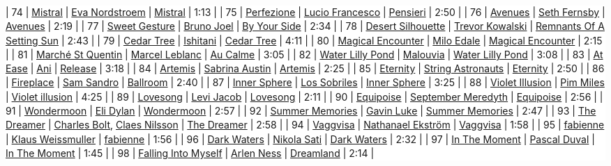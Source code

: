 | 74 | [Mistral](https://open.spotify.com/track/5jagNBf5f4KJuUtt1SG1ID) | [Eva Nordstroem](https://open.spotify.com/artist/0UbUiRmguo8sTWZMEaG1ZO) | [Mistral](https://open.spotify.com/album/2Zeq0dsOsavJwQisliP7FB) | 1:13 |
| 75 | [Perfezione](https://open.spotify.com/track/3iKtQJElqQBhqtIfeSlJic) | [Lucio Francesco](https://open.spotify.com/artist/6SmEyMlUWcw5nzD9YmCCRN) | [Pensieri](https://open.spotify.com/album/12vugt6x4fyG5Uz1enF7zP) | 2:50 |
| 76 | [Avenues](https://open.spotify.com/track/6JO9hJYbENVIeo5J6NP8l4) | [Seth Fernsby](https://open.spotify.com/artist/1HURo2WjQ7rMSgqgcKT6MX) | [Avenues](https://open.spotify.com/album/0rvrpin8MFriRR4dIIneA1) | 2:19 |
| 77 | [Sweet Gesture](https://open.spotify.com/track/72qpJcGJO8yGMDoJpKsMBQ) | [Bruno Joel](https://open.spotify.com/artist/3YojgmGKYcr1V6480v3qwy) | [By Your Side](https://open.spotify.com/album/1IHOhvP4jBMk7dgRw8k2JI) | 2:34 |
| 78 | [Desert Silhouette](https://open.spotify.com/track/5WX3DfvbfSSCWxnpntlCuK) | [Trevor Kowalski](https://open.spotify.com/artist/4vPiZNfnHqzN52FOn38BEv) | [Remnants Of A Setting Sun](https://open.spotify.com/album/1dbvDjcQOn1TAK3j5YZPBA) | 2:43 |
| 79 | [Cedar Tree](https://open.spotify.com/track/3eGM7i0W651ugxqdKx9kJj) | [Ishitani](https://open.spotify.com/artist/7l5MAuQW3tchqPDTn4vo0i) | [Cedar Tree](https://open.spotify.com/album/6qOdM0nwzdD6vFt2OiTsZn) | 4:11 |
| 80 | [Magical Encounter](https://open.spotify.com/track/4SQbeiJW1g4Byzv67xQOgt) | [Milo Edale](https://open.spotify.com/artist/6ht27sA8oqmvcG4a2gcCsk) | [Magical Encounter](https://open.spotify.com/album/3r21K7yY51VPOGzw9sNdGc) | 2:15 |
| 81 | [Marché St Quentin](https://open.spotify.com/track/6vrsJ91kWmaAvVgeUJoiDp) | [Marcel Leblanc](https://open.spotify.com/artist/4pZL5hrGaaGSVfFOCtYxz7) | [Au Calme](https://open.spotify.com/album/2JzgLY9JPZwlErVRRr3wp1) | 3:05 |
| 82 | [Water Lilly Pond](https://open.spotify.com/track/3Xv7jBMmkJE5qvWRxXGG9N) | [Malouvia](https://open.spotify.com/artist/5LYFx1ZR380jjiGEjjnaDz) | [Water Lilly Pond](https://open.spotify.com/album/40cAmLwVVwfRupq5d5xvBt) | 3:08 |
| 83 | [At Ease](https://open.spotify.com/track/0EkXqaHCTYzqJm3rsbYe58) | [Ani](https://open.spotify.com/artist/3W5apiMDqy6v6ai4tP3SkX) | [Release](https://open.spotify.com/album/05Ssi4vkaQkd16QQ4ngW7Y) | 3:18 |
| 84 | [Artemis](https://open.spotify.com/track/7vnEWOMLuZLpkbJk8HFuus) | [Sabrina Austin](https://open.spotify.com/artist/3RyXWAkPxxntDFBAeGst6K) | [Artemis](https://open.spotify.com/album/4lmVb8zknEw7BpRaLkc6mQ) | 2:25 |
| 85 | [Eternity](https://open.spotify.com/track/0ZTkd15cwmZiOmtb8Gg3q5) | [String Astronauts](https://open.spotify.com/artist/3uesHPllAYmqsy4sdQqFJr) | [Eternity](https://open.spotify.com/album/5F9HeSB4R2MUHZ9IUPC0ry) | 2:50 |
| 86 | [Fireplace](https://open.spotify.com/track/6zO5kSbABJPDnMTMkbRGsG) | [Sam Sandro](https://open.spotify.com/artist/0oOXxPFTxaSLUB9cmMXyIE) | [Ballroom](https://open.spotify.com/album/6UsoKe7yyuSBvWyW5FlyKw) | 2:40 |
| 87 | [Inner Sphere](https://open.spotify.com/track/3mLoP1rCssKM4aeRAUpiOj) | [Los Sobriles](https://open.spotify.com/artist/3JST5hIfjYPRqhKMJXqku2) | [Inner Sphere](https://open.spotify.com/album/3xdSCmp1G4ikQqKLFgACrP) | 3:25 |
| 88 | [Violet Illusion](https://open.spotify.com/track/2owgy2BLBfzhszYsdkYZEc) | [Pim Miles](https://open.spotify.com/artist/3z6OaFpSGrLQmmDtvL0Zyr) | [Violet illusion](https://open.spotify.com/album/6g9FrS4LYp5tgX29nLnFT7) | 4:25 |
| 89 | [Lovesong](https://open.spotify.com/track/1FVaEmntOX3Qf2Ng5wdMok) | [Levi Jacob](https://open.spotify.com/artist/2dv3nI6plW2rvqyOelBUAa) | [Lovesong](https://open.spotify.com/album/702GZkPC9uj5n0c37CwaBq) | 2:11 |
| 90 | [Equipoise](https://open.spotify.com/track/0Ij8KeRUVRRAOjJceqt6FF) | [September Meredyth](https://open.spotify.com/artist/1fFlzIR8vrvwW9wEvqoY7P) | [Equipoise](https://open.spotify.com/album/54epGztbs8gWarb8ChOzgj) | 2:56 |
| 91 | [Wondermoon](https://open.spotify.com/track/2HkggkwifZ4BstTMCN7i6T) | [Eli Dylan](https://open.spotify.com/artist/4FnhRuj3eKz4JXL27neoCC) | [Wondermoon](https://open.spotify.com/album/5nNIdDaPuKlISdz250fmjU) | 2:57 |
| 92 | [Summer Memories](https://open.spotify.com/track/2Jr8bmTiSIKWvn3OpTyN9s) | [Gavin Luke](https://open.spotify.com/artist/2bqAlaRiT91dCQ7KMGnP8i) | [Summer Memories](https://open.spotify.com/album/1qf7trVq03K5jA7hCiy1Vi) | 2:47 |
| 93 | [The Dreamer](https://open.spotify.com/track/3XnQ3OqmfvP5Sh6gACEKnG) | [Charles Bolt](https://open.spotify.com/artist/4FX5p8T76gw69sWyPbggCj), [Claes Nilsson](https://open.spotify.com/artist/3AdcSxxep8tZESjs9K3mZ9) | [The Dreamer](https://open.spotify.com/album/5HbEfECJ2XmKil2B8iOH92) | 2:58 |
| 94 | [Vaggvisa](https://open.spotify.com/track/2swOksshgCYLGAypm1fh1v) | [Nathanael Ekström](https://open.spotify.com/artist/6qaR7CUv9sfW87JDpjqw9Y) | [Vaggvisa](https://open.spotify.com/album/2q2I0k4FPubYO3EfyaN0zO) | 1:58 |
| 95 | [fabienne](https://open.spotify.com/track/2FxwP5bwUPpYZUzkhoATvL) | [Klaus Weissmuller](https://open.spotify.com/artist/5KKMMIwKIfrn4Q3x6PGYxf) | [fabienne](https://open.spotify.com/album/1bVkyLeW2JiUWhs0myUELT) | 1:56 |
| 96 | [Dark Waters](https://open.spotify.com/track/4hQcEuImsSUwXPCUvckx0n) | [Nikola Sati](https://open.spotify.com/artist/7JMxDlvcKZe5sGE5OGO5cq) | [Dark Waters](https://open.spotify.com/album/2rINKL70Kcm1Q0ud9rSfmF) | 2:32 |
| 97 | [In The Moment](https://open.spotify.com/track/3gqsUKunujcpQKUv9LLAuk) | [Pascal Duval](https://open.spotify.com/artist/3VpKcUweq77xUWClI5oSYl) | [In The Moment](https://open.spotify.com/album/0cjsjjqhl80kZU8ZQVDZP6) | 1:45 |
| 98 | [Falling Into Myself](https://open.spotify.com/track/1s2H9ipBuw8CbqTvmi9wc4) | [Arlen Ness](https://open.spotify.com/artist/45OB7boHqRPhkwMEsPPiT0) | [Dreamland](https://open.spotify.com/album/1NwKSU521fcHWGet98ka6r) | 2:14 |
